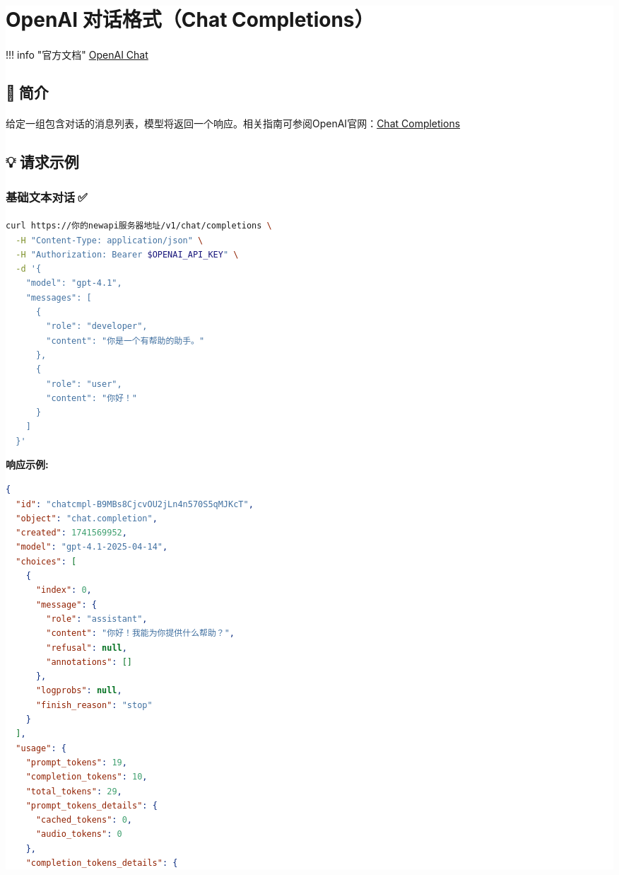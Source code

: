 # OpenAI 对话格式（Chat Completions）

!!! info "官方文档"
    [OpenAI Chat](https://platform.openai.com/docs/api-reference/chat)

## 📝 简介

给定一组包含对话的消息列表，模型将返回一个响应。相关指南可参阅OpenAI官网：[Chat Completions](https://platform.openai.com/docs/guides/chat)

## 💡 请求示例

### 基础文本对话 ✅

```bash
curl https://你的newapi服务器地址/v1/chat/completions \
  -H "Content-Type: application/json" \
  -H "Authorization: Bearer $OPENAI_API_KEY" \
  -d '{
    "model": "gpt-4.1",
    "messages": [
      {
        "role": "developer",
        "content": "你是一个有帮助的助手。"
      },
      {
        "role": "user",
        "content": "你好！"
      }
    ]
  }'
```

**响应示例:**

```json
{
  "id": "chatcmpl-B9MBs8CjcvOU2jLn4n570S5qMJKcT",
  "object": "chat.completion",
  "created": 1741569952,
  "model": "gpt-4.1-2025-04-14",
  "choices": [
    {
      "index": 0,
      "message": {
        "role": "assistant",
        "content": "你好！我能为你提供什么帮助？",
        "refusal": null,
        "annotations": []
      },
      "logprobs": null,
      "finish_reason": "stop"
    }
  ],
  "usage": {
    "prompt_tokens": 19,
    "completion_tokens": 10,
    "total_tokens": 29,
    "prompt_tokens_details": {
      "cached_tokens": 0,
      "audio_tokens": 0
    },
    "completion_tokens_details": {
```